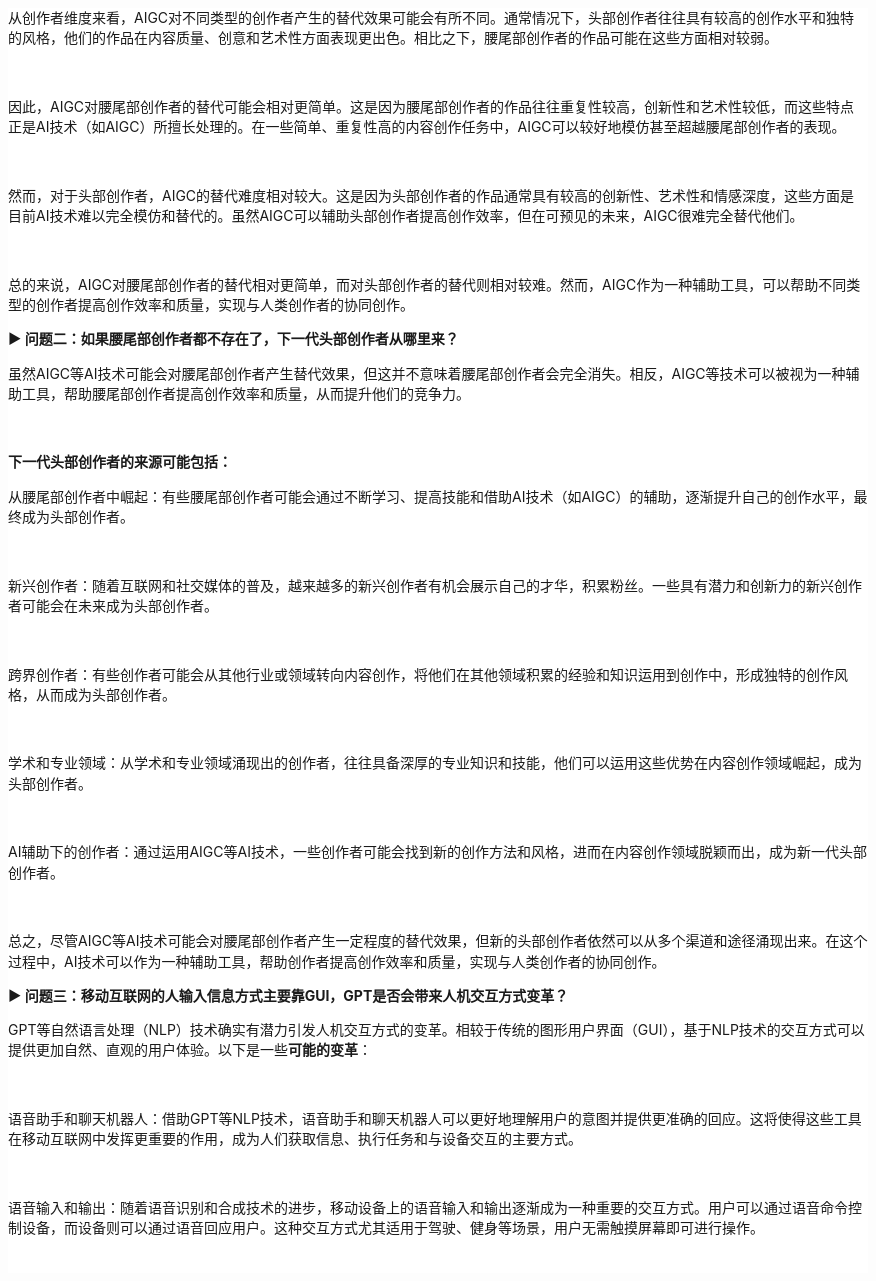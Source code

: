 从创作者维度来看，AIGC对不同类型的创作者产生的替代效果可能会有所不同。通常情况下，头部创作者往往具有较高的创作水平和独特的风格，他们的作品在内容质量、创意和艺术性方面表现更出色。相比之下，腰尾部创作者的作品可能在这些方面相对较弱。

<br />

因此，AIGC对腰尾部创作者的替代可能会相对更简单。这是因为腰尾部创作者的作品往往重复性较高，创新性和艺术性较低，而这些特点正是AI技术（如AIGC）所擅长处理的。在一些简单、重复性高的内容创作任务中，AIGC可以较好地模仿甚至超越腰尾部创作者的表现。

<br />

然而，对于头部创作者，AIGC的替代难度相对较大。这是因为头部创作者的作品通常具有较高的创新性、艺术性和情感深度，这些方面是目前AI技术难以完全模仿和替代的。虽然AIGC可以辅助头部创作者提高创作效率，但在可预见的未来，AIGC很难完全替代他们。

<br />

总的来说，AIGC对腰尾部创作者的替代相对更简单，而对头部创作者的替代则相对较难。然而，AIGC作为一种辅助工具，可以帮助不同类型的创作者提高创作效率和质量，实现与人类创作者的协同创作。

**► 问题二：如果腰尾部创作者都不存在了，下一代头部创作者从哪里来？**

虽然AIGC等AI技术可能会对腰尾部创作者产生替代效果，但这并不意味着腰尾部创作者会完全消失。相反，AIGC等技术可以被视为一种辅助工具，帮助腰尾部创作者提高创作效率和质量，从而提升他们的竞争力。

<br />

**下一代头部创作者的来源可能包括：**

从腰尾部创作者中崛起：有些腰尾部创作者可能会通过不断学习、提高技能和借助AI技术（如AIGC）的辅助，逐渐提升自己的创作水平，最终成为头部创作者。

<br />

新兴创作者：随着互联网和社交媒体的普及，越来越多的新兴创作者有机会展示自己的才华，积累粉丝。一些具有潜力和创新力的新兴创作者可能会在未来成为头部创作者。

<br />

跨界创作者：有些创作者可能会从其他行业或领域转向内容创作，将他们在其他领域积累的经验和知识运用到创作中，形成独特的创作风格，从而成为头部创作者。

<br />

学术和专业领域：从学术和专业领域涌现出的创作者，往往具备深厚的专业知识和技能，他们可以运用这些优势在内容创作领域崛起，成为头部创作者。

<br />

AI辅助下的创作者：通过运用AIGC等AI技术，一些创作者可能会找到新的创作方法和风格，进而在内容创作领域脱颖而出，成为新一代头部创作者。

<br />

总之，尽管AIGC等AI技术可能会对腰尾部创作者产生一定程度的替代效果，但新的头部创作者依然可以从多个渠道和途径涌现出来。在这个过程中，AI技术可以作为一种辅助工具，帮助创作者提高创作效率和质量，实现与人类创作者的协同创作。

**► 问题三：移动互联网的人输入信息方式主要靠GUI，GPT是否会带来人机交互方式变革？**

GPT等自然语言处理（NLP）技术确实有潜力引发人机交互方式的变革。相较于传统的图形用户界面（GUI），基于NLP技术的交互方式可以提供更加自然、直观的用户体验。以下是一些**可能的变革**：

<br />

语音助手和聊天机器人：借助GPT等NLP技术，语音助手和聊天机器人可以更好地理解用户的意图并提供更准确的回应。这将使得这些工具在移动互联网中发挥更重要的作用，成为人们获取信息、执行任务和与设备交互的主要方式。

<br />

语音输入和输出：随着语音识别和合成技术的进步，移动设备上的语音输入和输出逐渐成为一种重要的交互方式。用户可以通过语音命令控制设备，而设备则可以通过语音回应用户。这种交互方式尤其适用于驾驶、健身等场景，用户无需触摸屏幕即可进行操作。

<br />
